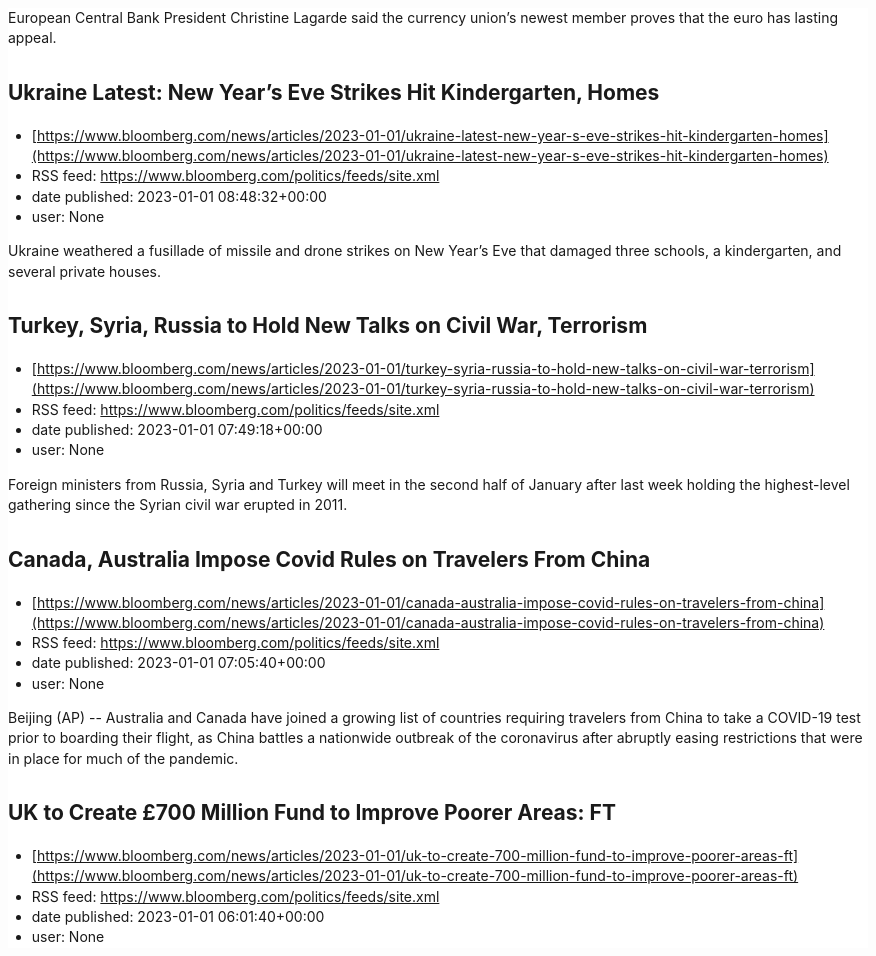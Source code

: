 European Central Bank President Christine Lagarde said the currency union’s newest member proves that the euro has lasting appeal.

## Ukraine Latest: New Year’s Eve Strikes Hit Kindergarten, Homes
 - [https://www.bloomberg.com/news/articles/2023-01-01/ukraine-latest-new-year-s-eve-strikes-hit-kindergarten-homes](https://www.bloomberg.com/news/articles/2023-01-01/ukraine-latest-new-year-s-eve-strikes-hit-kindergarten-homes)
 - RSS feed: https://www.bloomberg.com/politics/feeds/site.xml
 - date published: 2023-01-01 08:48:32+00:00
 - user: None

Ukraine weathered a fusillade of missile and drone strikes on New Year’s Eve that damaged three schools, a kindergarten, and several private houses.

## Turkey, Syria, Russia to Hold New Talks on Civil War, Terrorism
 - [https://www.bloomberg.com/news/articles/2023-01-01/turkey-syria-russia-to-hold-new-talks-on-civil-war-terrorism](https://www.bloomberg.com/news/articles/2023-01-01/turkey-syria-russia-to-hold-new-talks-on-civil-war-terrorism)
 - RSS feed: https://www.bloomberg.com/politics/feeds/site.xml
 - date published: 2023-01-01 07:49:18+00:00
 - user: None

Foreign ministers from Russia, Syria and Turkey will meet in the second half of January after last week holding the highest-level gathering since the Syrian civil war erupted in 2011.

## Canada, Australia Impose Covid Rules on Travelers From China
 - [https://www.bloomberg.com/news/articles/2023-01-01/canada-australia-impose-covid-rules-on-travelers-from-china](https://www.bloomberg.com/news/articles/2023-01-01/canada-australia-impose-covid-rules-on-travelers-from-china)
 - RSS feed: https://www.bloomberg.com/politics/feeds/site.xml
 - date published: 2023-01-01 07:05:40+00:00
 - user: None

Beijing (AP) -- Australia and Canada have joined a growing list of countries requiring travelers from China to take a COVID-19 test prior to boarding their flight, as China battles a nationwide outbreak of the coronavirus after abruptly easing restrictions that were in place for much of the pandemic.

## UK to Create £700 Million Fund to Improve Poorer Areas: FT
 - [https://www.bloomberg.com/news/articles/2023-01-01/uk-to-create-700-million-fund-to-improve-poorer-areas-ft](https://www.bloomberg.com/news/articles/2023-01-01/uk-to-create-700-million-fund-to-improve-poorer-areas-ft)
 - RSS feed: https://www.bloomberg.com/politics/feeds/site.xml
 - date published: 2023-01-01 06:01:40+00:00
 - user: None

